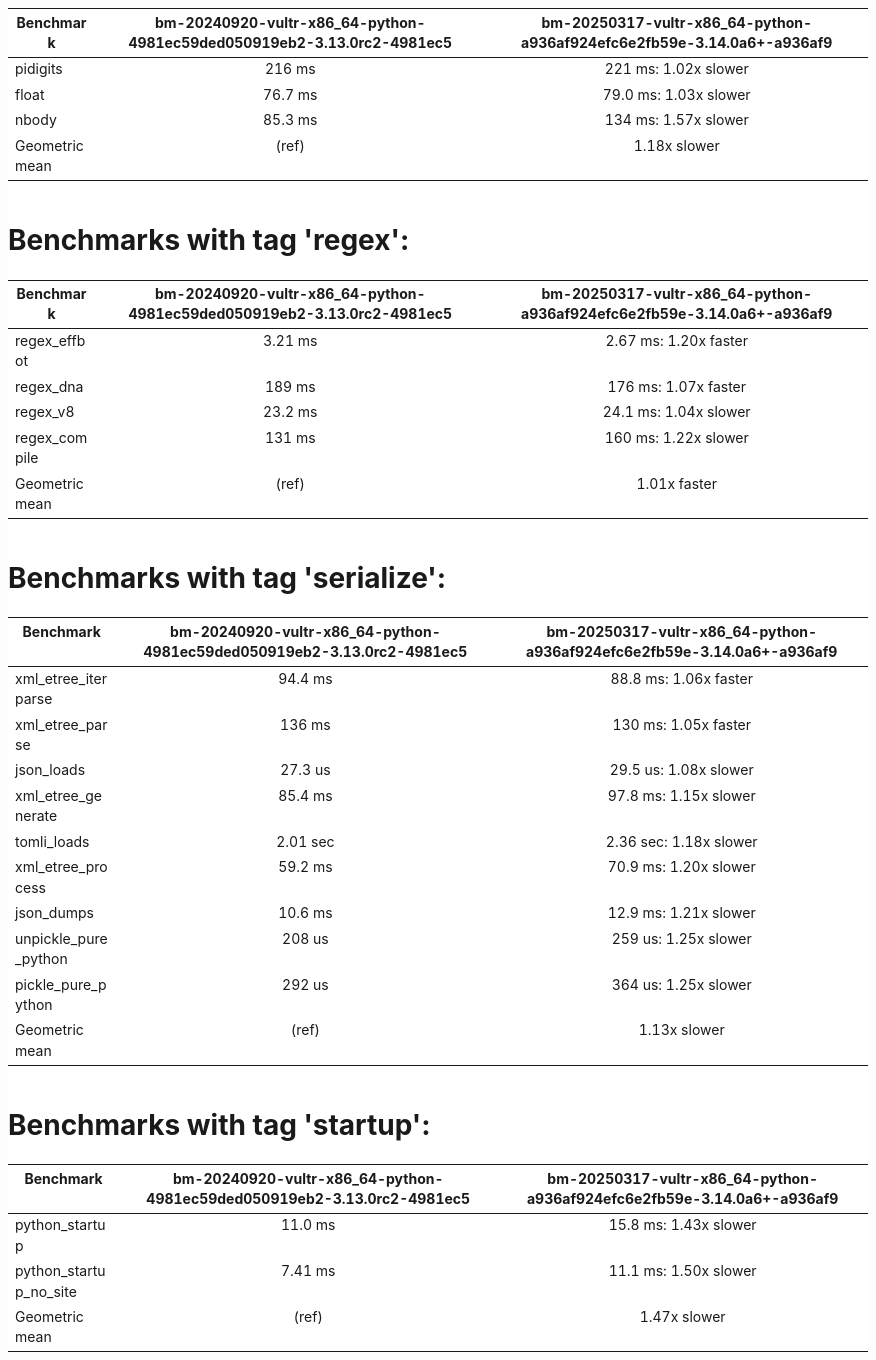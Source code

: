 | Benchmark      | bm-20240920-vultr-x86_64-python-4981ec59ded050919eb2-3.13.0rc2-4981ec5 | bm-20250317-vultr-x86_64-python-a936af924efc6e2fb59e-3.14.0a6+-a936af9 |
|----------------|:----------------------------------------------------------------------:|:----------------------------------------------------------------------:|
| pidigits       | 216 ms                                                                 | 221 ms: 1.02x slower                                                   |
| float          | 76.7 ms                                                                | 79.0 ms: 1.03x slower                                                  |
| nbody          | 85.3 ms                                                                | 134 ms: 1.57x slower                                                   |
| Geometric mean | (ref)                                                                  | 1.18x slower                                                           |

Benchmarks with tag 'regex':
============================

| Benchmark      | bm-20240920-vultr-x86_64-python-4981ec59ded050919eb2-3.13.0rc2-4981ec5 | bm-20250317-vultr-x86_64-python-a936af924efc6e2fb59e-3.14.0a6+-a936af9 |
|----------------|:----------------------------------------------------------------------:|:----------------------------------------------------------------------:|
| regex_effbot   | 3.21 ms                                                                | 2.67 ms: 1.20x faster                                                  |
| regex_dna      | 189 ms                                                                 | 176 ms: 1.07x faster                                                   |
| regex_v8       | 23.2 ms                                                                | 24.1 ms: 1.04x slower                                                  |
| regex_compile  | 131 ms                                                                 | 160 ms: 1.22x slower                                                   |
| Geometric mean | (ref)                                                                  | 1.01x faster                                                           |

Benchmarks with tag 'serialize':
================================

| Benchmark            | bm-20240920-vultr-x86_64-python-4981ec59ded050919eb2-3.13.0rc2-4981ec5 | bm-20250317-vultr-x86_64-python-a936af924efc6e2fb59e-3.14.0a6+-a936af9 |
|----------------------|:----------------------------------------------------------------------:|:----------------------------------------------------------------------:|
| xml_etree_iterparse  | 94.4 ms                                                                | 88.8 ms: 1.06x faster                                                  |
| xml_etree_parse      | 136 ms                                                                 | 130 ms: 1.05x faster                                                   |
| json_loads           | 27.3 us                                                                | 29.5 us: 1.08x slower                                                  |
| xml_etree_generate   | 85.4 ms                                                                | 97.8 ms: 1.15x slower                                                  |
| tomli_loads          | 2.01 sec                                                               | 2.36 sec: 1.18x slower                                                 |
| xml_etree_process    | 59.2 ms                                                                | 70.9 ms: 1.20x slower                                                  |
| json_dumps           | 10.6 ms                                                                | 12.9 ms: 1.21x slower                                                  |
| unpickle_pure_python | 208 us                                                                 | 259 us: 1.25x slower                                                   |
| pickle_pure_python   | 292 us                                                                 | 364 us: 1.25x slower                                                   |
| Geometric mean       | (ref)                                                                  | 1.13x slower                                                           |

Benchmarks with tag 'startup':
==============================

| Benchmark              | bm-20240920-vultr-x86_64-python-4981ec59ded050919eb2-3.13.0rc2-4981ec5 | bm-20250317-vultr-x86_64-python-a936af924efc6e2fb59e-3.14.0a6+-a936af9 |
|------------------------|:----------------------------------------------------------------------:|:----------------------------------------------------------------------:|
| python_startup         | 11.0 ms                                                                | 15.8 ms: 1.43x slower                                                  |
| python_startup_no_site | 7.41 ms                                                                | 11.1 ms: 1.50x slower                                                  |
| Geometric mean         | (ref)                                                                  | 1.47x slower                                                           |
